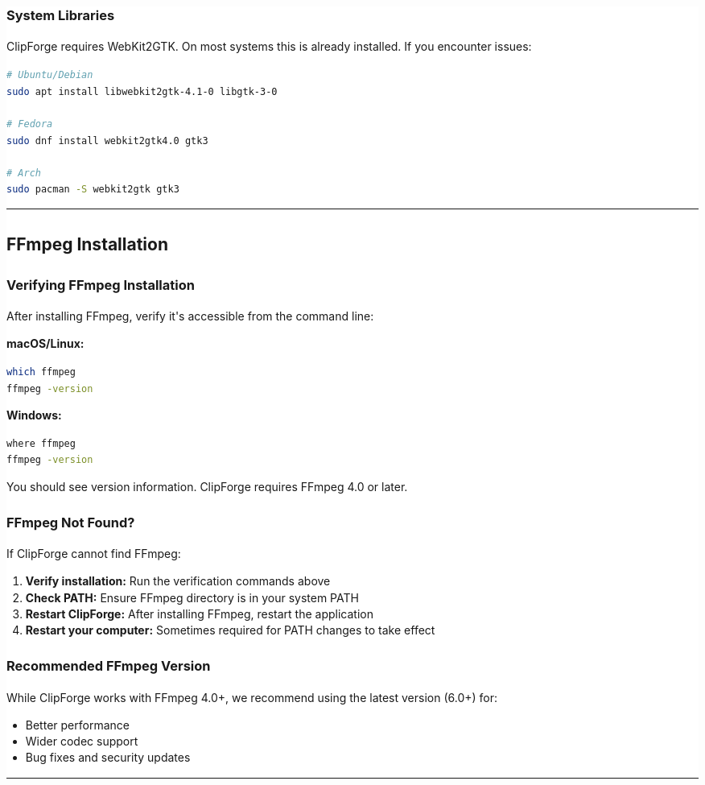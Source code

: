 ### System Libraries

ClipForge requires WebKit2GTK. On most systems this is already installed. If you encounter issues:

```bash
# Ubuntu/Debian
sudo apt install libwebkit2gtk-4.1-0 libgtk-3-0

# Fedora
sudo dnf install webkit2gtk4.0 gtk3

# Arch
sudo pacman -S webkit2gtk gtk3
```

---

## FFmpeg Installation

### Verifying FFmpeg Installation

After installing FFmpeg, verify it's accessible from the command line:

**macOS/Linux:**
```bash
which ffmpeg
ffmpeg -version
```

**Windows:**
```cmd
where ffmpeg
ffmpeg -version
```

You should see version information. ClipForge requires FFmpeg 4.0 or later.

### FFmpeg Not Found?

If ClipForge cannot find FFmpeg:

1. **Verify installation:** Run the verification commands above
2. **Check PATH:** Ensure FFmpeg directory is in your system PATH
3. **Restart ClipForge:** After installing FFmpeg, restart the application
4. **Restart your computer:** Sometimes required for PATH changes to take effect

### Recommended FFmpeg Version

While ClipForge works with FFmpeg 4.0+, we recommend using the latest version (6.0+) for:
- Better performance
- Wider codec support
- Bug fixes and security updates

---
